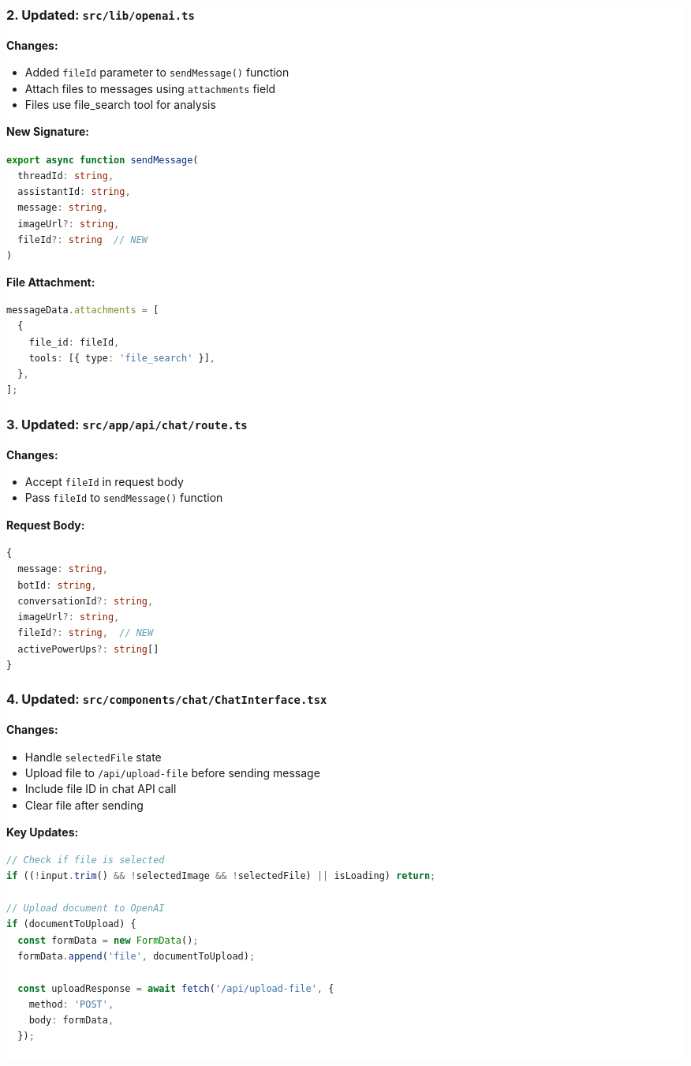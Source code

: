 ### 2. Updated: `src/lib/openai.ts`
**Changes:**
- Added `fileId` parameter to `sendMessage()` function
- Attach files to messages using `attachments` field
- Files use file_search tool for analysis

**New Signature:**
```typescript
export async function sendMessage(
  threadId: string,
  assistantId: string,
  message: string,
  imageUrl?: string,
  fileId?: string  // NEW
)
```

**File Attachment:**
```typescript
messageData.attachments = [
  {
    file_id: fileId,
    tools: [{ type: 'file_search' }],
  },
];
```

### 3. Updated: `src/app/api/chat/route.ts`
**Changes:**
- Accept `fileId` in request body
- Pass `fileId` to `sendMessage()` function

**Request Body:**
```typescript
{
  message: string,
  botId: string,
  conversationId?: string,
  imageUrl?: string,
  fileId?: string,  // NEW
  activePowerUps?: string[]
}
```

### 4. Updated: `src/components/chat/ChatInterface.tsx`
**Changes:**
- Handle `selectedFile` state
- Upload file to `/api/upload-file` before sending message
- Include file ID in chat API call
- Clear file after sending

**Key Updates:**
```typescript
// Check if file is selected
if ((!input.trim() && !selectedImage && !selectedFile) || isLoading) return;

// Upload document to OpenAI
if (documentToUpload) {
  const formData = new FormData();
  formData.append('file', documentToUpload);
  
  const uploadResponse = await fetch('/api/upload-file', {
    method: 'POST',
    body: formData,
  });
  
```
